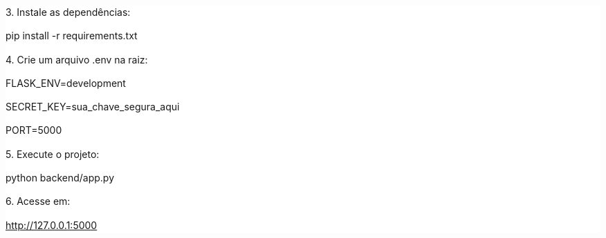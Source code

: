 
3\. Instale as dependências:



pip install -r requirements.txt



4\. Crie um arquivo .env na raiz:



FLASK\_ENV=development

SECRET\_KEY=sua\_chave\_segura\_aqui

PORT=5000


5\. Execute o projeto:



python backend/app.py



6\. Acesse em:

http://127.0.0.1:5000



